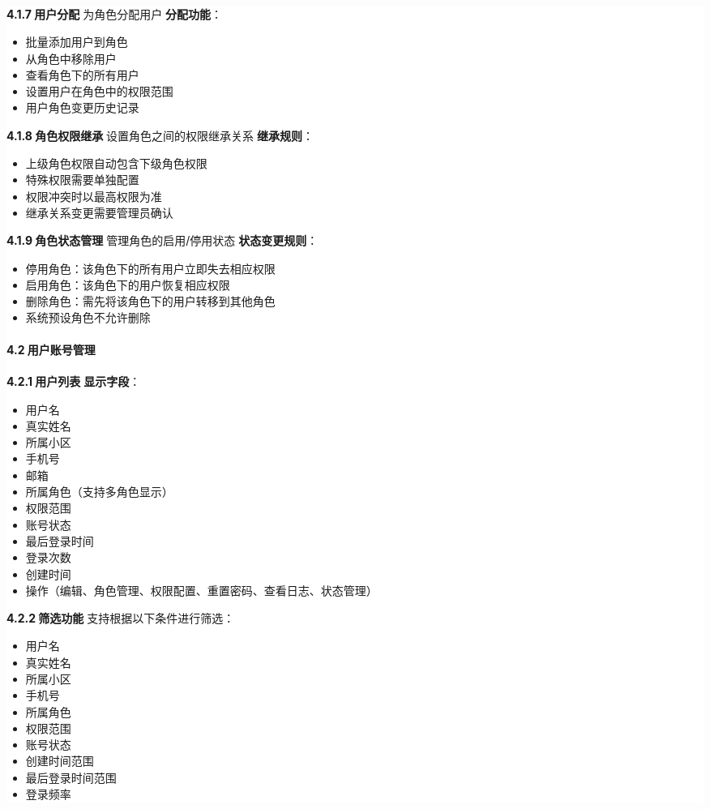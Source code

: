 **4.1.7 用户分配**
为角色分配用户
**分配功能**：
- 批量添加用户到角色
- 从角色中移除用户
- 查看角色下的所有用户
- 设置用户在角色中的权限范围
- 用户角色变更历史记录

**4.1.8 角色权限继承**
设置角色之间的权限继承关系
**继承规则**：
- 上级角色权限自动包含下级角色权限
- 特殊权限需要单独配置
- 权限冲突时以最高权限为准
- 继承关系变更需要管理员确认

**4.1.9 角色状态管理**
管理角色的启用/停用状态
**状态变更规则**：
- 停用角色：该角色下的所有用户立即失去相应权限
- 启用角色：该角色下的用户恢复相应权限
- 删除角色：需先将该角色下的用户转移到其他角色
- 系统预设角色不允许删除

#### 4.2 用户账号管理

**4.2.1 用户列表**
**显示字段**：
- 用户名
- 真实姓名
- 所属小区
- 手机号
- 邮箱
- 所属角色（支持多角色显示）
- 权限范围
- 账号状态
- 最后登录时间
- 登录次数
- 创建时间
- 操作（编辑、角色管理、权限配置、重置密码、查看日志、状态管理）

**4.2.2 筛选功能**
支持根据以下条件进行筛选：
- 用户名
- 真实姓名
- 所属小区
- 手机号
- 所属角色
- 权限范围
- 账号状态
- 创建时间范围
- 最后登录时间范围
- 登录频率
